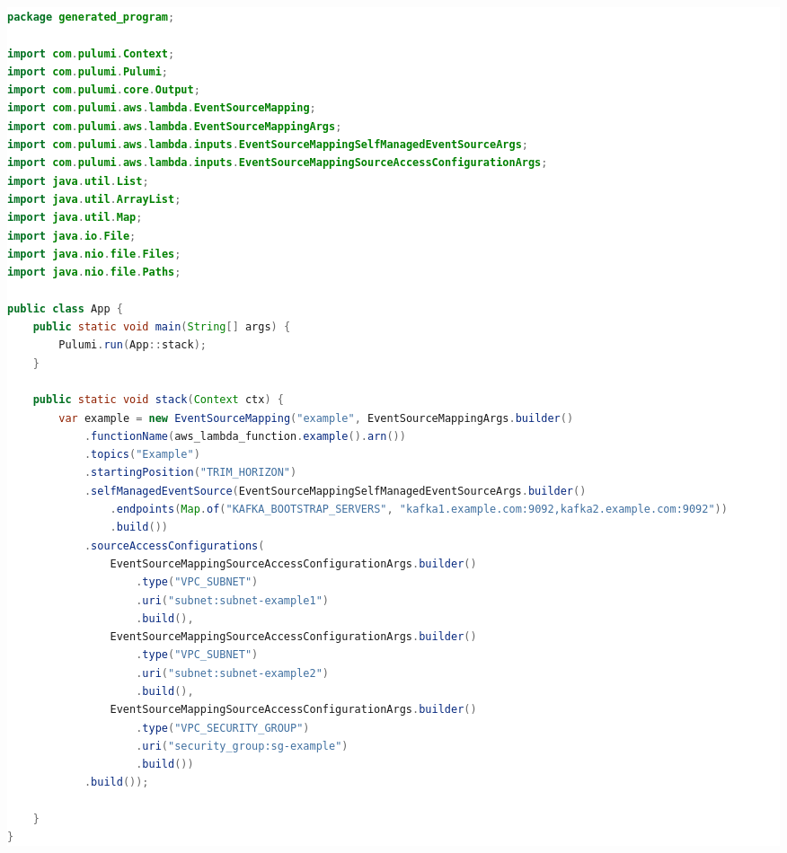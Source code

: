 </pulumi-choosable>
</div>


<div>
<pulumi-choosable type="language" values="java">

```java
package generated_program;

import com.pulumi.Context;
import com.pulumi.Pulumi;
import com.pulumi.core.Output;
import com.pulumi.aws.lambda.EventSourceMapping;
import com.pulumi.aws.lambda.EventSourceMappingArgs;
import com.pulumi.aws.lambda.inputs.EventSourceMappingSelfManagedEventSourceArgs;
import com.pulumi.aws.lambda.inputs.EventSourceMappingSourceAccessConfigurationArgs;
import java.util.List;
import java.util.ArrayList;
import java.util.Map;
import java.io.File;
import java.nio.file.Files;
import java.nio.file.Paths;

public class App {
    public static void main(String[] args) {
        Pulumi.run(App::stack);
    }

    public static void stack(Context ctx) {
        var example = new EventSourceMapping("example", EventSourceMappingArgs.builder()        
            .functionName(aws_lambda_function.example().arn())
            .topics("Example")
            .startingPosition("TRIM_HORIZON")
            .selfManagedEventSource(EventSourceMappingSelfManagedEventSourceArgs.builder()
                .endpoints(Map.of("KAFKA_BOOTSTRAP_SERVERS", "kafka1.example.com:9092,kafka2.example.com:9092"))
                .build())
            .sourceAccessConfigurations(            
                EventSourceMappingSourceAccessConfigurationArgs.builder()
                    .type("VPC_SUBNET")
                    .uri("subnet:subnet-example1")
                    .build(),
                EventSourceMappingSourceAccessConfigurationArgs.builder()
                    .type("VPC_SUBNET")
                    .uri("subnet:subnet-example2")
                    .build(),
                EventSourceMappingSourceAccessConfigurationArgs.builder()
                    .type("VPC_SECURITY_GROUP")
                    .uri("security_group:sg-example")
                    .build())
            .build());

    }
}
```

